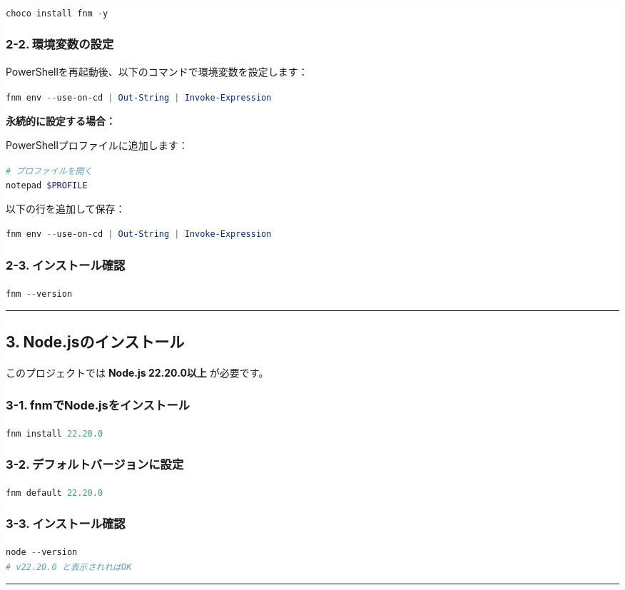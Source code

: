 ```powershell
choco install fnm -y
```

### 2-2. 環境変数の設定

PowerShellを再起動後、以下のコマンドで環境変数を設定します：

```powershell
fnm env --use-on-cd | Out-String | Invoke-Expression
```

**永続的に設定する場合：**

PowerShellプロファイルに追加します：

```powershell
# プロファイルを開く
notepad $PROFILE
```

以下の行を追加して保存：

```powershell
fnm env --use-on-cd | Out-String | Invoke-Expression
```

### 2-3. インストール確認

```powershell
fnm --version
```

---

## 3. Node.jsのインストール

このプロジェクトでは **Node.js 22.20.0以上** が必要です。

### 3-1. fnmでNode.jsをインストール

```powershell
fnm install 22.20.0
```

### 3-2. デフォルトバージョンに設定

```powershell
fnm default 22.20.0
```

### 3-3. インストール確認

```powershell
node --version
# v22.20.0 と表示されればOK
```

---
